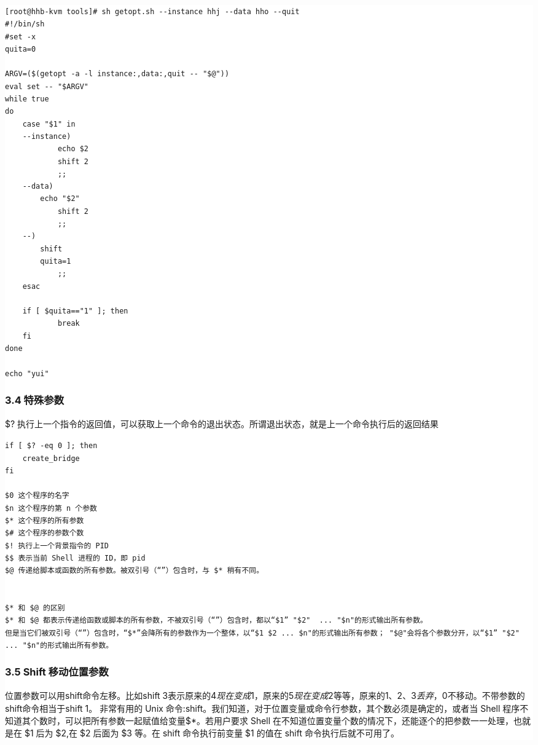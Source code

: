 
	[root@hhb-kvm tools]# sh getopt.sh --instance hhj --data hho --quit
	#!/bin/sh
	#set -x
	quita=0
	
	ARGV=($(getopt -a -l instance:,data:,quit -- "$@"))
	eval set -- "$ARGV"
	while true
	do
	    case "$1" in
	    --instance)
	            echo $2
	            shift 2
	            ;;
	    --data)
	        echo "$2"
	            shift 2
	            ;;
	    --)
	        shift
	        quita=1
	            ;;
	    esac
	
	    if [ $quita=="1" ]; then
	            break
	    fi
	done
	
	echo "yui"


### 3.4 特殊参数 ###
$? 执行上一个指令的返回值，可以获取上一个命令的退出状态。所谓退出状态，就是上一个命令执行后的返回结果

	if [ $? -eq 0 ]; then
	    create_bridge
	fi
	
	$0 这个程序的名字
	$n 这个程序的第 n 个参数
	$* 这个程序的所有参数
	$# 这个程序的参数个数
	$! 执行上一个背景指令的 PID
	$$ 表示当前 Shell 进程的 ID，即 pid
	$@ 传递给脚本或函数的所有参数。被双引号（“”）包含时，与 $* 稍有不同。


	$* 和 $@ 的区别
    $* 和 $@ 都表示传递给函数或脚本的所有参数，不被双引号（“”）包含时，都以“$1” "$2"  ... "$n"的形式输出所有参数。
    但是当它们被双引号（“”）包含时，“$*”会降所有的参数作为一个整体，以“$1 $2 ... $n"的形式输出所有参数； "$@"会将各个参数分开，以“$1” "$2"  ... "$n"的形式输出所有参数。

### 3.5 Shift 移动位置参数 ###
位置参数可以用shift命令左移。比如shift 3表示原来的$4现在变成$1，原来的$5现在变成$2等等，原来的$1、$2、$3丢弃，$0不移动。不带参数的shift命令相当于shift 1。
非常有用的 Unix 命令:shift。我们知道，对于位置变量或命令行参数，其个数必须是确定的，或者当 Shell 程序不知道其个数时，可以把所有参数一起赋值给变量$*。若用户要求 Shell 在不知道位置变量个数的情况下，还能逐个的把参数一一处理，也就是在 $1 后为 $2,在 $2 后面为 $3 等。在 shift 命令执行前变量 $1 的值在 shift 命令执行后就不可用了。

